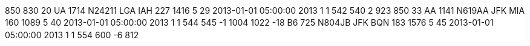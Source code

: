    <td style="text-align:right;"> 850 </td>
   <td style="text-align:right;"> 830 </td>
   <td style="text-align:right;"> 20 </td>
   <td style="text-align:left;"> UA </td>
   <td style="text-align:right;"> 1714 </td>
   <td style="text-align:left;"> N24211 </td>
   <td style="text-align:left;"> LGA </td>
   <td style="text-align:left;"> IAH </td>
   <td style="text-align:right;"> 227 </td>
   <td style="text-align:right;"> 1416 </td>
   <td style="text-align:right;"> 5 </td>
   <td style="text-align:right;"> 29 </td>
   <td style="text-align:left;"> 2013-01-01 05:00:00 </td>
  </tr>
  <tr>
   <td style="text-align:right;"> 2013 </td>
   <td style="text-align:right;"> 1 </td>
   <td style="text-align:right;"> 1 </td>
   <td style="text-align:right;"> 542 </td>
   <td style="text-align:right;"> 540 </td>
   <td style="text-align:right;"> 2 </td>
   <td style="text-align:right;"> 923 </td>
   <td style="text-align:right;"> 850 </td>
   <td style="text-align:right;"> 33 </td>
   <td style="text-align:left;"> AA </td>
   <td style="text-align:right;"> 1141 </td>
   <td style="text-align:left;"> N619AA </td>
   <td style="text-align:left;"> JFK </td>
   <td style="text-align:left;"> MIA </td>
   <td style="text-align:right;"> 160 </td>
   <td style="text-align:right;"> 1089 </td>
   <td style="text-align:right;"> 5 </td>
   <td style="text-align:right;"> 40 </td>
   <td style="text-align:left;"> 2013-01-01 05:00:00 </td>
  </tr>
  <tr>
   <td style="text-align:right;"> 2013 </td>
   <td style="text-align:right;"> 1 </td>
   <td style="text-align:right;"> 1 </td>
   <td style="text-align:right;"> 544 </td>
   <td style="text-align:right;"> 545 </td>
   <td style="text-align:right;"> -1 </td>
   <td style="text-align:right;"> 1004 </td>
   <td style="text-align:right;"> 1022 </td>
   <td style="text-align:right;"> -18 </td>
   <td style="text-align:left;"> B6 </td>
   <td style="text-align:right;"> 725 </td>
   <td style="text-align:left;"> N804JB </td>
   <td style="text-align:left;"> JFK </td>
   <td style="text-align:left;"> BQN </td>
   <td style="text-align:right;"> 183 </td>
   <td style="text-align:right;"> 1576 </td>
   <td style="text-align:right;"> 5 </td>
   <td style="text-align:right;"> 45 </td>
   <td style="text-align:left;"> 2013-01-01 05:00:00 </td>
  </tr>
  <tr>
   <td style="text-align:right;"> 2013 </td>
   <td style="text-align:right;"> 1 </td>
   <td style="text-align:right;"> 1 </td>
   <td style="text-align:right;"> 554 </td>
   <td style="text-align:right;"> 600 </td>
   <td style="text-align:right;"> -6 </td>
   <td style="text-align:right;"> 812 </td>